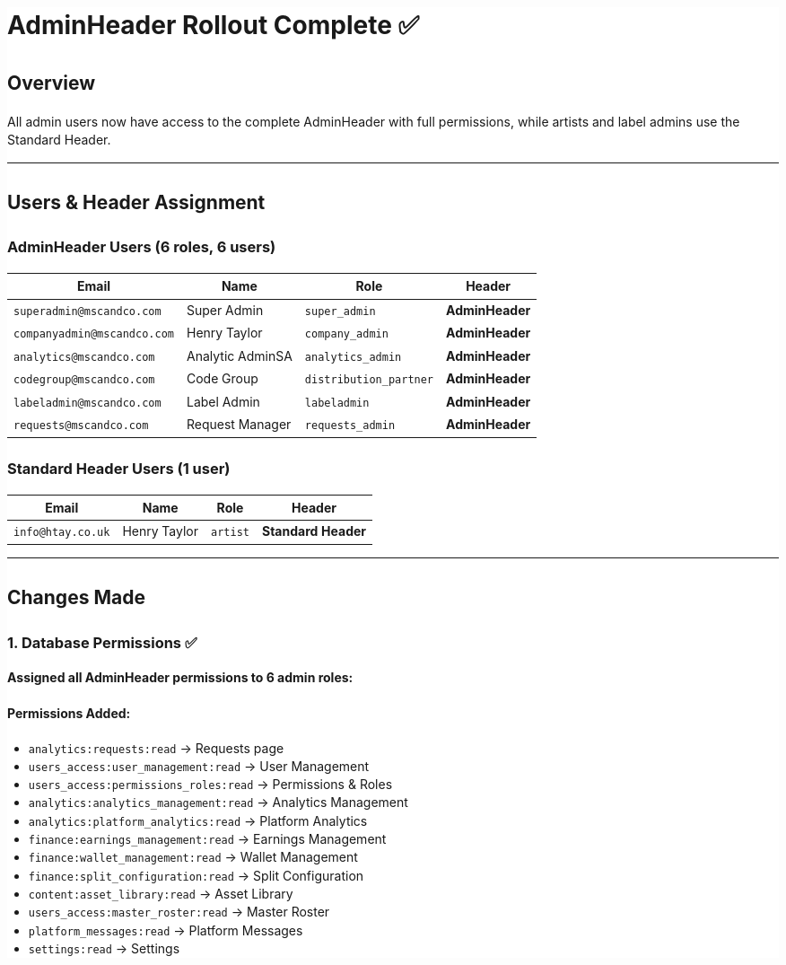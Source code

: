 # AdminHeader Rollout Complete ✅

## Overview
All admin users now have access to the complete AdminHeader with full permissions, while artists and label admins use the Standard Header.

---

## Users & Header Assignment

### AdminHeader Users (6 roles, 6 users)

| Email | Name | Role | Header |
|-------|------|------|--------|
| `superadmin@mscandco.com` | Super Admin | `super_admin` | **AdminHeader** |
| `companyadmin@mscandco.com` | Henry Taylor | `company_admin` | **AdminHeader** |
| `analytics@mscandco.com` | Analytic AdminSA | `analytics_admin` | **AdminHeader** |
| `codegroup@mscandco.com` | Code Group | `distribution_partner` | **AdminHeader** |
| `labeladmin@mscandco.com` | Label Admin | `labeladmin` | **AdminHeader** |
| `requests@mscandco.com` | Request Manager | `requests_admin` | **AdminHeader** |

### Standard Header Users (1 user)

| Email | Name | Role | Header |
|-------|------|------|--------|
| `info@htay.co.uk` | Henry Taylor | `artist` | **Standard Header** |

---

## Changes Made

### 1. Database Permissions ✅

**Assigned all AdminHeader permissions to 6 admin roles:**

#### Permissions Added:
- `analytics:requests:read` → Requests page
- `users_access:user_management:read` → User Management
- `users_access:permissions_roles:read` → Permissions & Roles
- `analytics:analytics_management:read` → Analytics Management
- `analytics:platform_analytics:read` → Platform Analytics
- `finance:earnings_management:read` → Earnings Management
- `finance:wallet_management:read` → Wallet Management
- `finance:split_configuration:read` → Split Configuration
- `content:asset_library:read` → Asset Library
- `users_access:master_roster:read` → Master Roster
- `platform_messages:read` → Platform Messages
- `settings:read` → Settings
